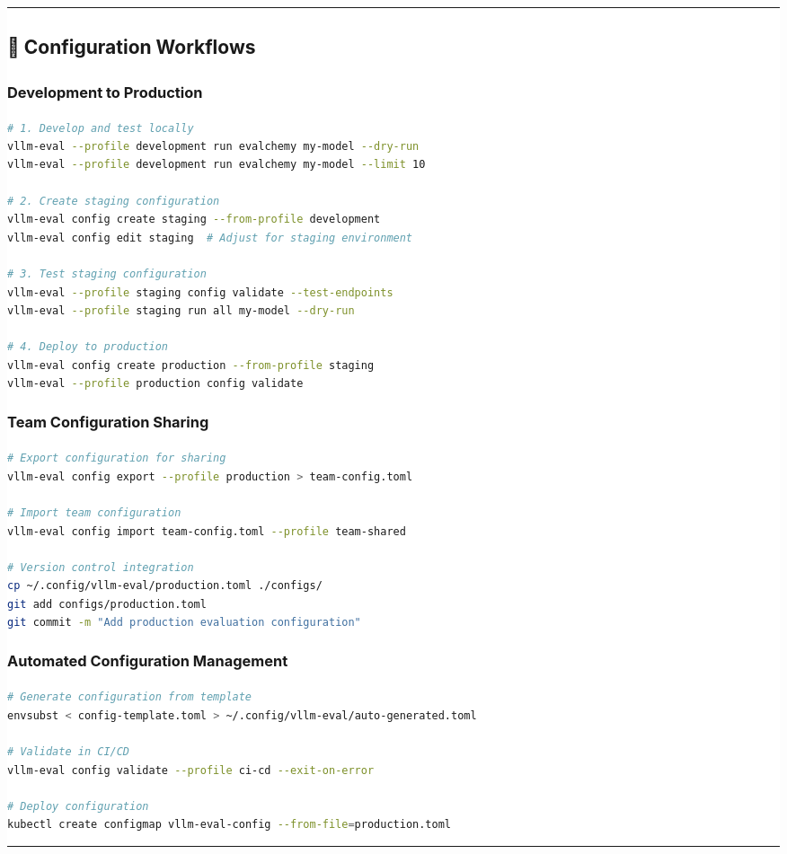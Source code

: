 
---

## 🔄 Configuration Workflows

### Development to Production

```bash
# 1. Develop and test locally
vllm-eval --profile development run evalchemy my-model --dry-run
vllm-eval --profile development run evalchemy my-model --limit 10

# 2. Create staging configuration
vllm-eval config create staging --from-profile development
vllm-eval config edit staging  # Adjust for staging environment

# 3. Test staging configuration
vllm-eval --profile staging config validate --test-endpoints
vllm-eval --profile staging run all my-model --dry-run

# 4. Deploy to production
vllm-eval config create production --from-profile staging
vllm-eval --profile production config validate
```

### Team Configuration Sharing

```bash
# Export configuration for sharing
vllm-eval config export --profile production > team-config.toml

# Import team configuration
vllm-eval config import team-config.toml --profile team-shared

# Version control integration
cp ~/.config/vllm-eval/production.toml ./configs/
git add configs/production.toml
git commit -m "Add production evaluation configuration"
```

### Automated Configuration Management

```bash
# Generate configuration from template
envsubst < config-template.toml > ~/.config/vllm-eval/auto-generated.toml

# Validate in CI/CD
vllm-eval config validate --profile ci-cd --exit-on-error

# Deploy configuration
kubectl create configmap vllm-eval-config --from-file=production.toml
```

---